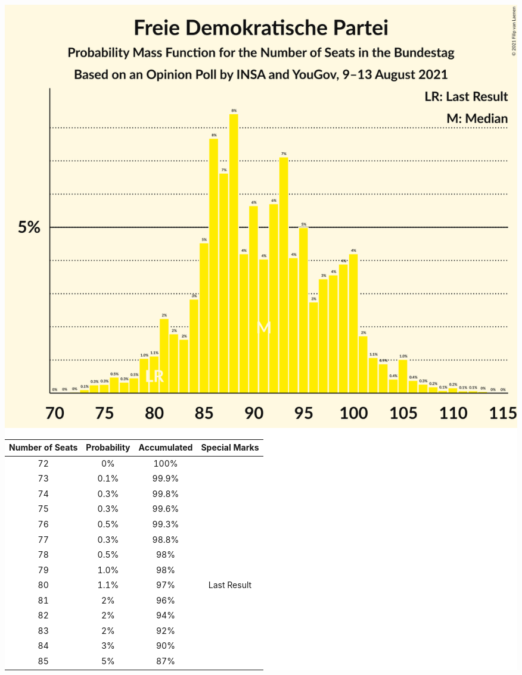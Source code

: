 ![Graph with seats probability mass function not yet produced](2021-08-13-INSAandYouGov-seats-pmf-freiedemokratischepartei.png "Seats Probability Mass Function")

| Number of Seats | Probability | Accumulated | Special Marks |
|:---------------:|:-----------:|:-----------:|:-------------:|
| 72 | 0% | 100% |  |
| 73 | 0.1% | 99.9% |  |
| 74 | 0.3% | 99.8% |  |
| 75 | 0.3% | 99.6% |  |
| 76 | 0.5% | 99.3% |  |
| 77 | 0.3% | 98.8% |  |
| 78 | 0.5% | 98% |  |
| 79 | 1.0% | 98% |  |
| 80 | 1.1% | 97% | Last Result |
| 81 | 2% | 96% |  |
| 82 | 2% | 94% |  |
| 83 | 2% | 92% |  |
| 84 | 3% | 90% |  |
| 85 | 5% | 87% |  |
